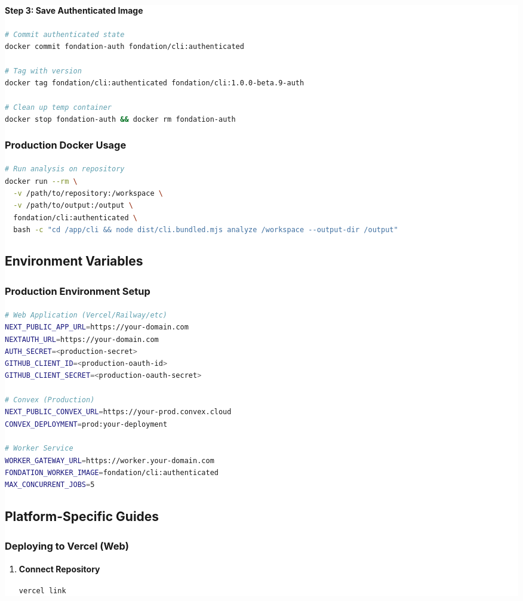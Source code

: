 #### Step 3: Save Authenticated Image

```bash
# Commit authenticated state
docker commit fondation-auth fondation/cli:authenticated

# Tag with version
docker tag fondation/cli:authenticated fondation/cli:1.0.0-beta.9-auth

# Clean up temp container
docker stop fondation-auth && docker rm fondation-auth
```

### Production Docker Usage

```bash
# Run analysis on repository
docker run --rm \
  -v /path/to/repository:/workspace \
  -v /path/to/output:/output \
  fondation/cli:authenticated \
  bash -c "cd /app/cli && node dist/cli.bundled.mjs analyze /workspace --output-dir /output"
```

## Environment Variables

### Production Environment Setup

```bash
# Web Application (Vercel/Railway/etc)
NEXT_PUBLIC_APP_URL=https://your-domain.com
NEXTAUTH_URL=https://your-domain.com
AUTH_SECRET=<production-secret>
GITHUB_CLIENT_ID=<production-oauth-id>
GITHUB_CLIENT_SECRET=<production-oauth-secret>

# Convex (Production)
NEXT_PUBLIC_CONVEX_URL=https://your-prod.convex.cloud
CONVEX_DEPLOYMENT=prod:your-deployment

# Worker Service
WORKER_GATEWAY_URL=https://worker.your-domain.com
FONDATION_WORKER_IMAGE=fondation/cli:authenticated
MAX_CONCURRENT_JOBS=5
```

## Platform-Specific Guides

### Deploying to Vercel (Web)

1. **Connect Repository**
   ```bash
   vercel link
   ```
